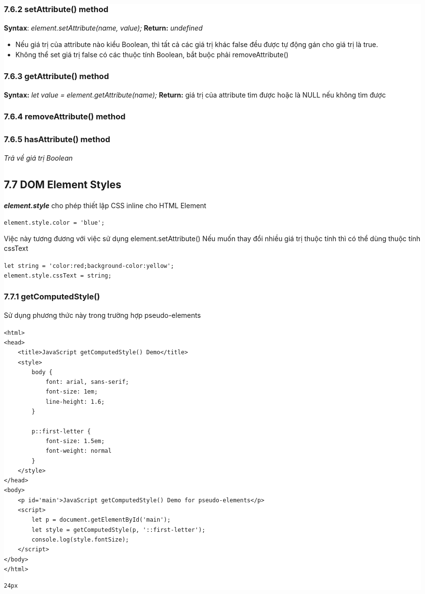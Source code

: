 ### 7.6.2 **setAttribute() method**
**Syntax**: *element.setAttribute(name, value);*
**Return:** *undefined*
* Nếu giá trị của attribute nào kiểu Boolean, thì tất cả các giá trị khác false đều được tự động gán cho giá trị là true.
* Không thể set giá trị false có các thuộc tính Boolean, bắt buộc phải removeAttribute()
```
```
### 7.6.3 **getAttribute() method**
**Syntax:** *let value = element.getAttribute(name);*
**Return:** giá trị của attribute tìm được hoặc là NULL nếu không tìm được

### 7.6.4 **removeAttribute() method**

### 7.6.5 **hasAttribute() method**
*Trả về giá trị Boolean*

## 7.7 DOM Element Styles
  ***element.style*** cho phép thiết lập CSS inline cho HTML Element
```
element.style.color = 'blue';
```
Việc này tương đương với việc sử dụng element.setAttribute()
Nếu muốn thay đổi nhiều giá trị thuộc tính thì có thể dùng thuộc tính cssText
```
let string = 'color:red;background-color:yellow';
element.style.cssText = string;
```
### 7.7.1 getComputedStyle()
Sử dụng phương thức này trong trường hợp pseudo-elements
```
<html>
<head>
    <title>JavaScript getComputedStyle() Demo</title>
    <style>
        body {
            font: arial, sans-serif;
            font-size: 1em;
            line-height: 1.6;
        }

        p::first-letter {
            font-size: 1.5em;
            font-weight: normal
        }
    </style>
</head>
<body>
    <p id='main'>JavaScript getComputedStyle() Demo for pseudo-elements</p>
    <script>
        let p = document.getElementById('main');
        let style = getComputedStyle(p, '::first-letter');
        console.log(style.fontSize);
    </script>
</body>
</html>
```
```
24px

```
